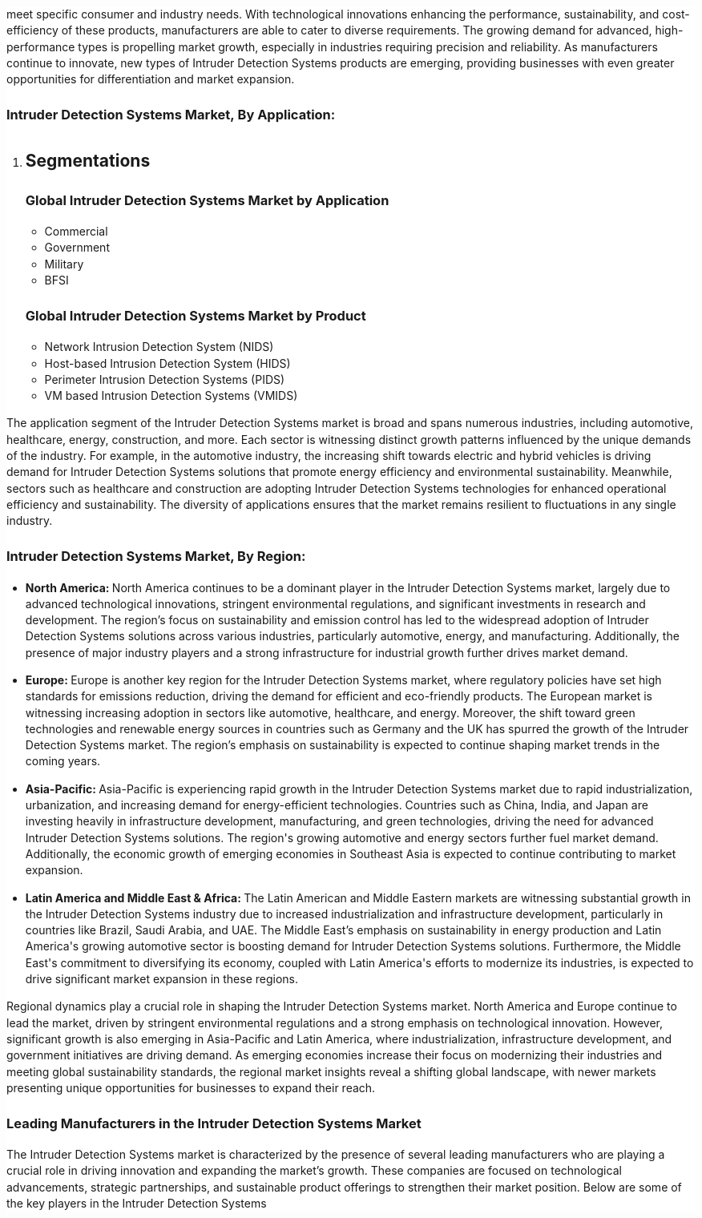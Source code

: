 meet specific consumer and industry needs. With technological innovations enhancing the performance, sustainability, and cost-efficiency of these products, manufacturers are able to cater to diverse requirements. The growing demand for advanced, high-performance types is propelling market growth, especially in industries requiring precision and reliability. As manufacturers continue to innovate, new types of Intruder Detection Systems products are emerging, providing businesses with even greater opportunities for differentiation and market expansion.</p><h3>Intruder Detection Systems Market,&nbsp;By Application:</h3><ol><li><h2>Segmentations</h2><h3>Global Intruder Detection Systems Market by Application</h3><ul><li>Commercial</li><li>Government</li><li>Military</li><li>BFSI</li></ul><h3>Global Intruder Detection Systems Market by Product</h3><ul><li>Network Intrusion Detection System (NIDS)</li><li>Host-based Intrusion Detection System (HIDS)</li><li>Perimeter Intrusion Detection Systems (PIDS)</li><li>VM based Intrusion Detection Systems (VMIDS)</li></ul></li></ol><p>The application segment of the Intruder Detection Systems market is broad and spans numerous industries, including automotive, healthcare, energy, construction, and more. Each sector is witnessing distinct growth patterns influenced by the unique demands of the industry. For example, in the automotive industry, the increasing shift towards electric and hybrid vehicles is driving demand for Intruder Detection Systems solutions that promote energy efficiency and environmental sustainability. Meanwhile, sectors such as healthcare and construction are adopting Intruder Detection Systems technologies for enhanced operational efficiency and sustainability. The diversity of applications ensures that the market remains resilient to fluctuations in any single industry.</p><h3>Intruder Detection Systems Market, By Region:</h3><ul><li><p><strong>North America:&nbsp;</strong>North America continues to be a dominant player in the Intruder Detection Systems market, largely due to advanced technological innovations, stringent environmental regulations, and significant investments in research and development. The region&rsquo;s focus on sustainability and emission control has led to the widespread adoption of Intruder Detection Systems solutions across various industries, particularly automotive, energy, and manufacturing. Additionally, the presence of major industry players and a strong infrastructure for industrial growth further drives market demand.</p></li><li><p><strong><strong>Europe:&nbsp;</strong></strong>Europe is another key region for the Intruder Detection Systems market, where regulatory policies have set high standards for emissions reduction, driving the demand for efficient and eco-friendly products. The European market is witnessing increasing adoption in sectors like automotive, healthcare, and energy. Moreover, the shift toward green technologies and renewable energy sources in countries such as Germany and the UK has spurred the growth of the Intruder Detection Systems market. The region&rsquo;s emphasis on sustainability is expected to continue shaping market trends in the coming years.</p></li><li><p><strong><strong>Asia-Pacific:&nbsp;</strong></strong>Asia-Pacific is experiencing rapid growth in the Intruder Detection Systems market due to rapid industrialization, urbanization, and increasing demand for energy-efficient technologies. Countries such as China, India, and Japan are investing heavily in infrastructure development, manufacturing, and green technologies, driving the need for advanced Intruder Detection Systems solutions. The region's growing automotive and energy sectors further fuel market demand. Additionally, the economic growth of emerging economies in Southeast Asia is expected to continue contributing to market expansion.</p></li><li><p><strong><strong>Latin America and Middle East &amp; Africa:&nbsp;</strong></strong>The Latin American and Middle Eastern markets are witnessing substantial growth in the Intruder Detection Systems industry due to increased industrialization and infrastructure development, particularly in countries like Brazil, Saudi Arabia, and UAE. The Middle East&rsquo;s emphasis on sustainability in energy production and Latin America's growing automotive sector is boosting demand for Intruder Detection Systems solutions. Furthermore, the Middle East's commitment to diversifying its economy, coupled with Latin America's efforts to modernize its industries, is expected to drive significant market expansion in these regions.</p></li></ul><p>Regional dynamics play a crucial role in shaping the Intruder Detection Systems market. North America and Europe continue to lead the market, driven by stringent environmental regulations and a strong emphasis on technological innovation. However, significant growth is also emerging in Asia-Pacific and Latin America, where industrialization, infrastructure development, and government initiatives are driving demand. As emerging economies increase their focus on modernizing their industries and meeting global sustainability standards, the regional market insights reveal a shifting global landscape, with newer markets presenting unique opportunities for businesses to expand their reach.</p><h3><strong>Leading Manufacturers in the Intruder Detection Systems Market</strong></h3><p>The Intruder Detection Systems market is characterized by the presence of several leading manufacturers who are playing a crucial role in driving innovation and expanding the market&rsquo;s growth. These companies are focused on technological advancements, strategic partnerships, and sustainable product offerings to strengthen their market position. Below are some of the key players in the Intruder Detection Systems